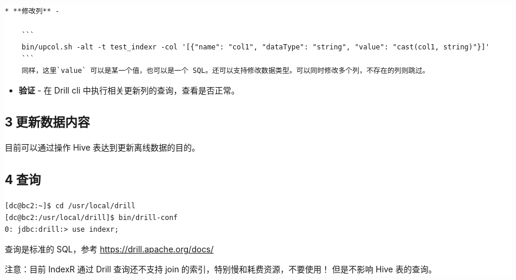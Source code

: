 	* **修改列** - 
		
		```
		bin/upcol.sh -alt -t test_indexr -col '[{"name": "col1", "dataType": "string", "value": "cast(col1, string)"}]'
		```
		同样，这里`value` 可以是某一个值，也可以是一个 SQL。还可以支持修改数据类型。可以同时修改多个列，不存在的列则跳过。

* **验证** - 在 Drill cli 中执行相关更新列的查询，查看是否正常。

## 3 更新数据内容

目前可以通过操作 Hive 表达到更新离线数据的目的。

## 4 查询
	
```
[dc@bc2:~]$ cd /usr/local/drill
[dc@bc2:/usr/local/drill]$ bin/drill-conf
0: jdbc:drill:> use indexr;

```
查询是标准的 SQL，参考 https://drill.apache.org/docs/

注意：目前 IndexR 通过 Drill 查询还不支持 join 的索引，特别慢和耗费资源，不要使用！ 但是不影响 Hive 表的查询。
